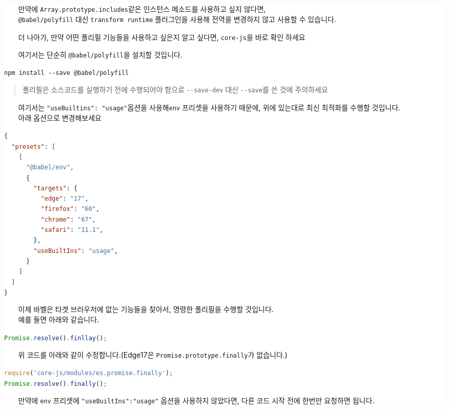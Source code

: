 &nbsp;&nbsp;&nbsp;&nbsp;&nbsp;&nbsp; 만약에 <code>Array.prototype.includes</code>같은 인스턴스 메소드를 사용하고 싶지 않다면,<br/> 
&nbsp;&nbsp;&nbsp;&nbsp;&nbsp;&nbsp; <code>@babel/polyfill</code> 대신 <code>transform runtime</code> 플러그인을 사용해 전역을 변경하지 않고 사용할 수 있습니다.

&nbsp;&nbsp;&nbsp;&nbsp;&nbsp;&nbsp; 더 나아가, 만약 어떤 폴리필 기능들을 사용하고 싶은지 알고 싶다면, <code>core-js</code>을 바로 확인 하세요

&nbsp;&nbsp;&nbsp;&nbsp;&nbsp;&nbsp; 여기서는 단순히 <code>@babel/polyfill</code>을 설치할 것입니다.

```shell
npm install --save @babel/polyfill
```
<blockquote style="margin-left:20px">
폴리필은 소스코드를 실행하기 전에 수행되어야 함으로 <code>--save-dev</code> 대신 <code>--save</code>를 쓴 것에 주의하세요
</blockquote>

&nbsp;&nbsp;&nbsp;&nbsp;&nbsp;&nbsp; 여기서는 <code>"useBuiltins": "usage"</code>옵션을 사용해<code>env</code> 프리셋을 사용하기 때문에, 위에 있는대로 최신 최적화를 수행할 것입니다.
<br/> 
&nbsp;&nbsp;&nbsp;&nbsp;&nbsp;&nbsp; 아래 옵션으로 변경해보세요

```json
{
  "presets": [
    [
      "@babel/env",
      {
        "targets": {
          "edge": "17",
          "firefox": "60",
          "chrome": "67",
          "safari": "11.1",
        },
        "useBuiltIns": "usage",
      }
    ]
  ]
}
```
&nbsp;&nbsp;&nbsp;&nbsp;&nbsp;&nbsp; 이제 바벨은 타겟 브러우저에 없는 기능들을 찾아서, 명령한 폴리필을 수행할 것입니다.
</br>
&nbsp;&nbsp;&nbsp;&nbsp;&nbsp;&nbsp; 예를 들면 아래와 같습니다.

```javascript
Promise.resolve().finllay();
```
&nbsp;&nbsp;&nbsp;&nbsp;&nbsp;&nbsp; 위 코드를 아래와 같이 수정합니다.(Edge17은 <code>Promise.prototype.finally</code>가 없습니다.)

```javascript
require('core-js/modules/es.promise.finally');
Promise.resolve().finally();
```
&nbsp;&nbsp;&nbsp;&nbsp;&nbsp;&nbsp; 만약에 <code>env</code> 프리셋에 <code>"useBuiltIns":"usage"</code> 옵션을 사용하지 않았다면, 다른 코드 시작 전에 한번만 요청하면 됩니다.






